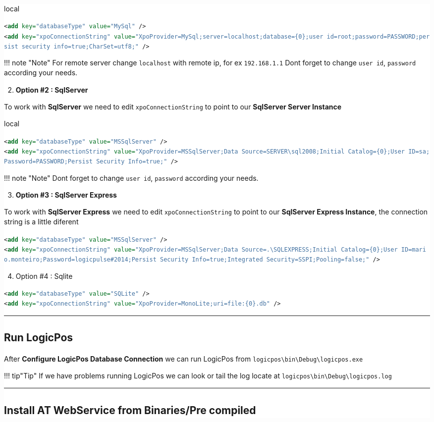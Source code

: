 local

```xml
<add key="databaseType" value="MySql" />
<add key="xpoConnectionString" value="XpoProvider=MySql;server=localhost;database={0};user id=root;password=PASSWORD;persist security info=true;CharSet=utf8;" />
```

!!! note "Note"
    For remote server change `localhost` with remote ip, for ex `192.168.1.1`
    Dont forget to change `user id`, `password` according your needs.

2. **Option #2 : SqlServer**

To work with **SqlServer** we need to edit `xpoConnectionString` to point to our **SqlServer Server Instance**

local

```xml
<add key="databaseType" value="MSSqlServer" />
<add key="xpoConnectionString" value="XpoProvider=MSSqlServer;Data Source=SERVER\sql2008;Initial Catalog={0};User ID=sa;Password=PASSWORD;Persist Security Info=true;" />
```

!!! note "Note"
    Dont forget to change `user id`, `password` according your needs.

3. **Option #3 : SqlServer Express**

To work with **SqlServer Express** we need to edit `xpoConnectionString` to point to our **SqlServer Express Instance**, the connection string is a little diferent

```xml
<add key="databaseType" value="MSSqlServer" />
<add key="xpoConnectionString" value="XpoProvider=MSSqlServer;Data Source=.\SQLEXPRESS;Initial Catalog={0};User ID=mario.monteiro;Password=logicpulse#2014;Persist Security Info=true;Integrated Security=SSPI;Pooling=false;" />
```

4. Option #4 : Sqlite

```xml
<add key="databaseType" value="SQLite" />
<add key="xpoConnectionString" value="XpoProvider=MonoLite;uri=file:{0}.db" />
```

---
##  Run LogicPos

After **Configure LogicPos Database Connection** we can run LogicPos from `logicpos\bin\Debug\logicpos.exe` 

!!! tip"Tip"
    If we have problems running LogicPos we can look or tail the log locate at `logicpos\bin\Debug\logicpos.log`

---
## Install AT WebService from Binaries/Pre compiled
